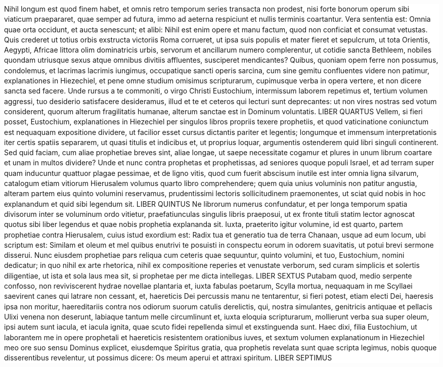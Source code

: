 Nihil longum est quod finem habet, et omnis retro temporum series transacta non prodest, nisi forte bonorum operum sibi viaticum praepararet, quae semper ad futura, immo ad aeterna respiciunt et nullis terminis coartantur.  Vera sententia est:  Omnia quae orta occidunt, et aucta senescunt; et alibi:  Nihil est enim opere et manu factum, quod non conficiat et consumat vetustas.  Quis crederet ut totius orbis exstructa victoriis Roma corrueret, ut ipsa suis populis et mater fieret et sepulcrum, ut tota Orientis, Aegypti, Africae littora olim dominatricis urbis, servorum et ancillarum numero complerentur, ut cotidie sancta Bethleem, nobiles quondam utriusque sexus atque omnibus divitiis affluentes, susciperet mendicantes?  Quibus, quoniam opem ferre non possumus, condolemus, et lacrimas lacrimis iungimus, occupatique sancti operis sarcina, cum sine gemitu confluentes videre non patimur, explanationes in Hiezechiel, et pene omne studium omisimus scripturarum, cupimusque verba in opera vertere, et non dicere sancta sed facere.  Unde rursus a te commoniti, o virgo Christi Eustochium, intermissum laborem repetimus et, tertium volumen aggressi, tuo desiderio satisfacere desideramus, illud et te et ceteros qui lecturi sunt deprecantes:  ut non vires nostras sed votum considerent, quorum alterum fragilitatis humanae, alterum sanctae est in Dominum voluntatis.
LIBER QUARTUS
Vellem, si fieri posset, Eustochium, explanationes in Hiezechiel per singulos libros propriis texere prophetiis, et quod vaticinatione coniunctum est nequaquam expositione dividere, ut facilior esset cursus dictantis pariter et legentis; longumque et immensum interpretationis iter certis spatiis separarem, ut quasi titulis et indicibus et, ut proprius loquar, argumentis ostenderem quid libri singuli continerent.  Sed quid faciam, cum aliae prophetiae breves sint, aliae longae, ut saepe necessitate cogamur et plures in unum librum coartare et unam in multos dividere?  Unde et nunc contra prophetas et prophetissas, ad seniores quoque populi Israel, et ad terram super quam inducuntur quattuor plagae pessimae, et de ligno vitis, quod cum fuerit abscisum inutile est inter omnia ligna silvarum, catalogum etiam vitiorum Hierusalem volumus quarto libro comprehendere; quem quia unius voluminis non patitur angustia, alteram partem eius quinto volumini reservamus, prudentissimi lectoris sollicitudinem praemonentes, ut sciat quid nobis in hoc explanandum et quid sibi legendum sit.
LIBER QUINTUS
Ne librorum numerus confundatur, et per longa temporum spatia divisorum inter se voluminum ordo vitietur, praefatiunculas singulis libris praeposui, ut ex fronte tituli statim lector agnoscat quotus sibi liber legendus et quae nobis prophetia explananda sit.  Iuxta, praeterito igitur volumine, id est quarto, partem prophetiae contra Hierusalem, cuius istud exordium est:  Radix tua et generatio tua de terra Chanaan, usque ad eum locum, ubi scriptum est:  Similam et oleum et mel quibus enutrivi te posuisti in conspectu eorum in odorem suavitatis, ut potui brevi sermone disserui.  Nunc eiusdem prophetiae pars reliqua cum ceteris quae sequuntur, quinto volumini, et tuo, Eustochium, nomini dedicatur; in quo nihil ex arte rhetorica, nihil ex compositione reperies et venustate verborum, sed curam simplicis et solertis diligentiae, ut ista et sola laus mea sit, si prophetae per me dicta intellegas.
LIBER SEXTUS
Putabam quod, medio serpente confosso, non reviviscerent hydrae novellae plantaria et, iuxta fabulas poetarum, Scylla mortua, nequaquam in me Scyllaei saevirent canes qui latrare non cessant, et, haereticis Dei percussis manu ne tentarentur, si fieri potest, etiam electi Dei, haeresis ipsa non moritur, haereditariis contra nos odiorum suorum catulis derelictis, qui, nostra simulantes, genitricis antiquae et pellacis Ulixi venena non deserunt, labiaque tantum melle circumlinunt et, iuxta eloquia scripturarum, mollierunt verba sua super oleum, ipsi autem sunt iacula, et iacula ignita, quae scuto fidei repellenda simul et exstinguenda sunt.  Haec dixi, filia Eustochium, ut laborantem me in opere prophetali et haereticis resistentem orationibus iuves, et sextum volumen explanationum in Hiezechiel meo ore suo sensu Dominus explicet, eiusdemque Spiritus gratia, qua prophetis revelata sunt quae scripta legimus, nobis quoque disserentibus revelentur, ut possimus dicere:  Os meum aperui et attraxi spiritum.
LIBER SEPTIMUS
